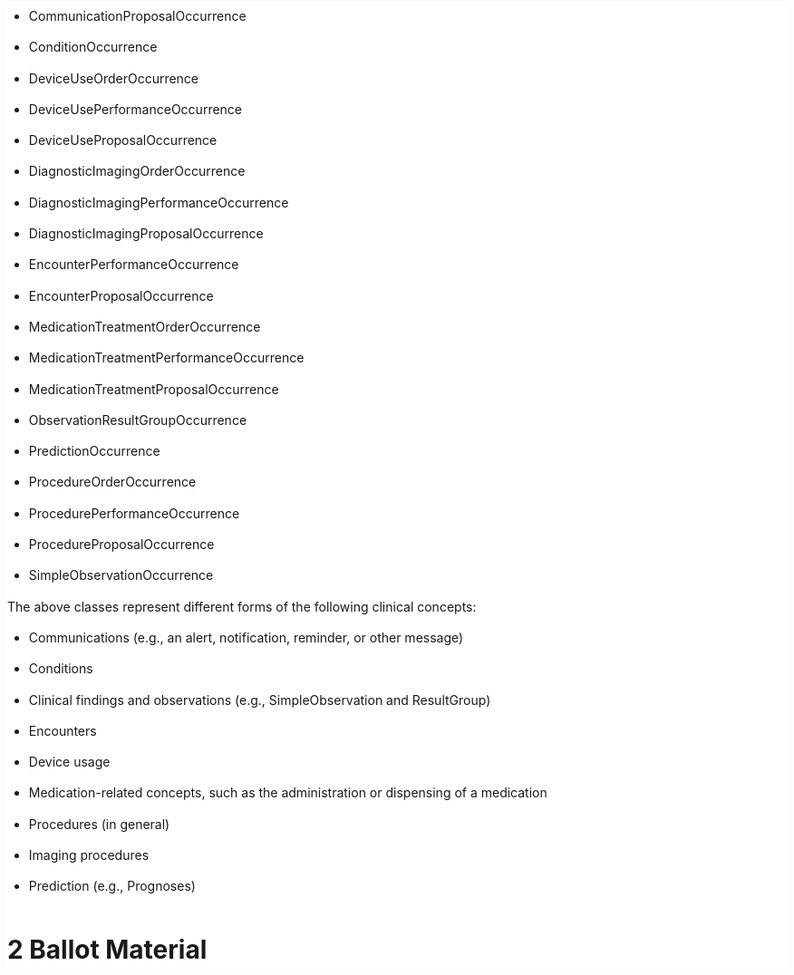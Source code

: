 -   CommunicationProposalOccurrence

-   ConditionOccurrence

-   DeviceUseOrderOccurrence

-   DeviceUsePerformanceOccurrence

-   DeviceUseProposalOccurrence

-   DiagnosticImagingOrderOccurrence

-   DiagnosticImagingPerformanceOccurrence

-   DiagnosticImagingProposalOccurrence

-   EncounterPerformanceOccurrence

-   EncounterProposalOccurrence

-   MedicationTreatmentOrderOccurrence

-   MedicationTreatmentPerformanceOccurrence

-   MedicationTreatmentProposalOccurrence

-   ObservationResultGroupOccurrence

-   PredictionOccurrence

-   ProcedureOrderOccurrence

-   ProcedurePerformanceOccurrence

-   ProcedureProposalOccurrence

-   SimpleObservationOccurrence

The above classes represent different forms of the following clinical
concepts:

-   Communications (e.g., an alert, notification, reminder, or other
    message)

-   Conditions

-   Clinical findings and observations (e.g., SimpleObservation and
    ResultGroup)

-   Encounters

-   Device usage

-   Medication-related concepts, such as the administration or
    dispensing of a medication

-   Procedures (in general)

-   Imaging procedures

-   Prediction (e.g., Prognoses)

2 Ballot Material
=================
